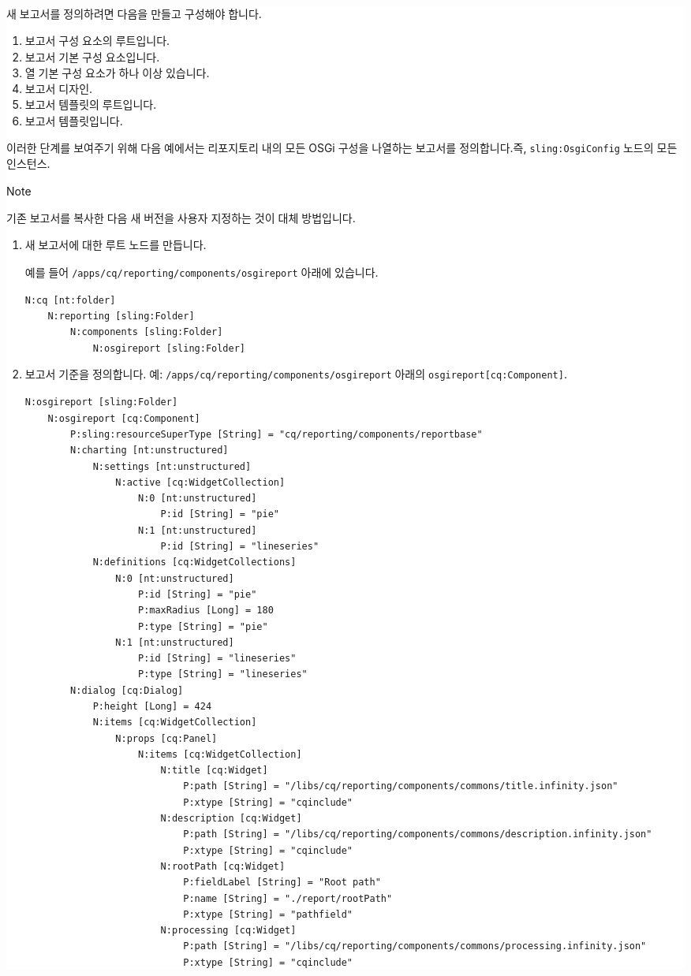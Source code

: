 새 보고서를 정의하려면 다음을 만들고 구성해야 합니다.

1. 보고서 구성 요소의 루트입니다.
1. 보고서 기본 구성 요소입니다.
1. 열 기본 구성 요소가 하나 이상 있습니다.
1. 보고서 디자인.
1. 보고서 템플릿의 루트입니다.
1. 보고서 템플릿입니다.

이러한 단계를 보여주기 위해 다음 예에서는 리포지토리 내의 모든 OSGi 구성을 나열하는 보고서를 정의합니다.즉, `sling:OsgiConfig` 노드의 모든 인스턴스.

>[!NOTE]
>
>기존 보고서를 복사한 다음 새 버전을 사용자 지정하는 것이 대체 방법입니다.

1. 새 보고서에 대한 루트 노드를 만듭니다.

   예를 들어 `/apps/cq/reporting/components/osgireport` 아래에 있습니다.

   ```xml
   N:cq [nt:folder]
       N:reporting [sling:Folder]
           N:components [sling:Folder]
               N:osgireport [sling:Folder]
   ```

1. 보고서 기준을 정의합니다. 예: `/apps/cq/reporting/components/osgireport` 아래의 `osgireport[cq:Component]`.

   ```xml
   N:osgireport [sling:Folder]
       N:osgireport [cq:Component]
           P:sling:resourceSuperType [String] = "cq/reporting/components/reportbase"
           N:charting [nt:unstructured]
               N:settings [nt:unstructured]
                   N:active [cq:WidgetCollection]
                       N:0 [nt:unstructured]
                           P:id [String] = "pie"
                       N:1 [nt:unstructured]
                           P:id [String] = "lineseries"
               N:definitions [cq:WidgetCollections]
                   N:0 [nt:unstructured]
                       P:id [String] = "pie"
                       P:maxRadius [Long] = 180
                       P:type [String] = "pie"
                   N:1 [nt:unstructured]
                       P:id [String] = "lineseries"
                       P:type [String] = "lineseries"
           N:dialog [cq:Dialog]
               P:height [Long] = 424
               N:items [cq:WidgetCollection]
                   N:props [cq:Panel]
                       N:items [cq:WidgetCollection]
                           N:title [cq:Widget]
                               P:path [String] = "/libs/cq/reporting/components/commons/title.infinity.json"
                               P:xtype [String] = "cqinclude"
                           N:description [cq:Widget]
                               P:path [String] = "/libs/cq/reporting/components/commons/description.infinity.json"
                               P:xtype [String] = "cqinclude"
                           N:rootPath [cq:Widget]
                               P:fieldLabel [String] = "Root path"
                               P:name [String] = "./report/rootPath"
                               P:xtype [String] = "pathfield"
                           N:processing [cq:Widget]
                               P:path [String] = "/libs/cq/reporting/components/commons/processing.infinity.json"
                               P:xtype [String] = "cqinclude"
   ```